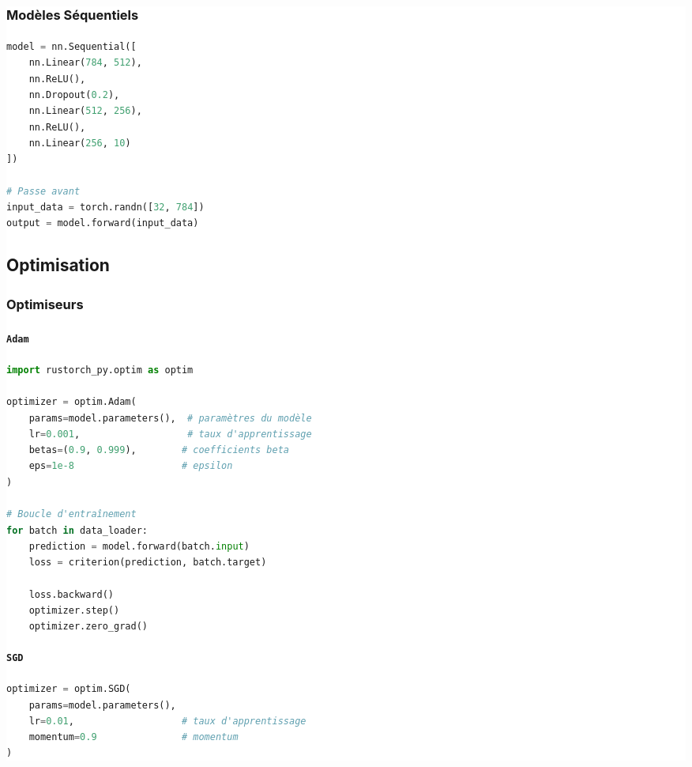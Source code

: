 ### Modèles Séquentiels

```python
model = nn.Sequential([
    nn.Linear(784, 512),
    nn.ReLU(),
    nn.Dropout(0.2),
    nn.Linear(512, 256),
    nn.ReLU(),
    nn.Linear(256, 10)
])

# Passe avant
input_data = torch.randn([32, 784])
output = model.forward(input_data)
```

## Optimisation

### Optimiseurs

#### `Adam`

```python
import rustorch_py.optim as optim

optimizer = optim.Adam(
    params=model.parameters(),  # paramètres du modèle
    lr=0.001,                   # taux d'apprentissage
    betas=(0.9, 0.999),        # coefficients beta
    eps=1e-8                   # epsilon
)

# Boucle d'entraînement
for batch in data_loader:
    prediction = model.forward(batch.input)
    loss = criterion(prediction, batch.target)
    
    loss.backward()
    optimizer.step()
    optimizer.zero_grad()
```

#### `SGD`

```python
optimizer = optim.SGD(
    params=model.parameters(),
    lr=0.01,                   # taux d'apprentissage
    momentum=0.9               # momentum
)
```

